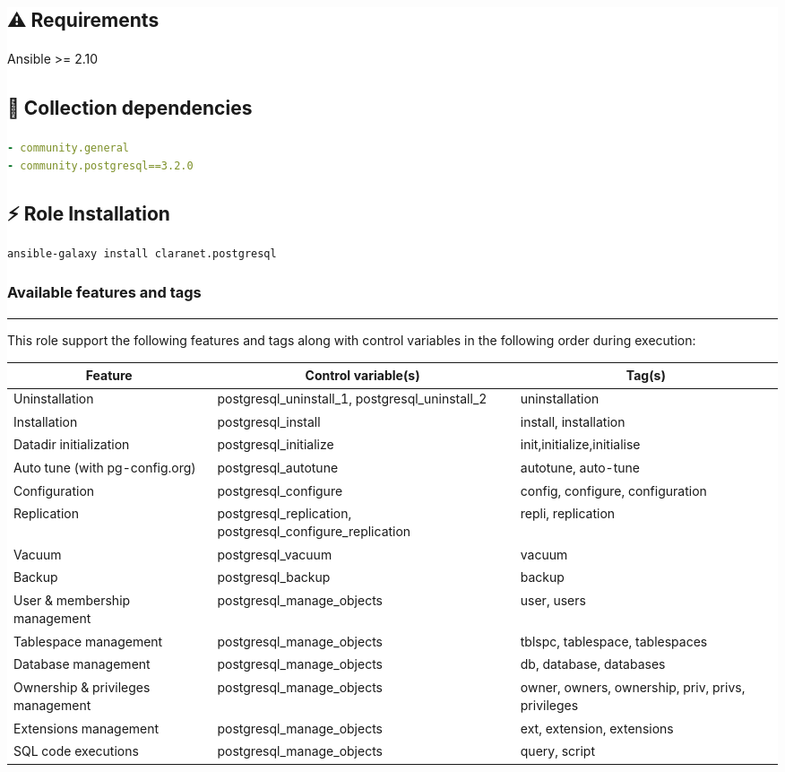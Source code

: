 ## :warning: Requirements

Ansible >= 2.10

## :arrows_counterclockwise: Collection dependencies
```yaml
- community.general
- community.postgresql==3.2.0
```


## :zap: Role Installation

```bash
ansible-galaxy install claranet.postgresql
```

### Available features and tags
-----
This role support the following features and tags along with control variables in the following order during execution:

Feature                             | Control variable(s)                                     | Tag(s)
------------------------------------|---------------------------------------------------------|------------------------
Uninstallation                      | postgresql_uninstall_1, postgresql_uninstall_2           | uninstallation
Installation                        | postgresql_install                                      | install, installation
Datadir initialization              | postgresql_initialize                                   | init,initialize,initialise
Auto tune (with pg-config.org)      | postgresql_autotune                                     | autotune, auto-tune
Configuration                       | postgresql_configure                                    | config, configure, configuration
Replication                         | postgresql_replication, postgresql_configure_replication | repli, replication
Vacuum                              | postgresql_vacuum                                       | vacuum
Backup                              | postgresql_backup                                       | backup
User & membership management        | postgresql_manage_objects                               | user, users
Tablespace management               | postgresql_manage_objects                               | tblspc, tablespace, tablespaces
Database management                 | postgresql_manage_objects                               | db, database, databases
Ownership & privileges management   | postgresql_manage_objects                               | owner, owners, ownership, priv, privs, privileges
Extensions management               | postgresql_manage_objects                               | ext, extension, extensions
SQL code executions                 | postgresql_manage_objects                               | query, script
